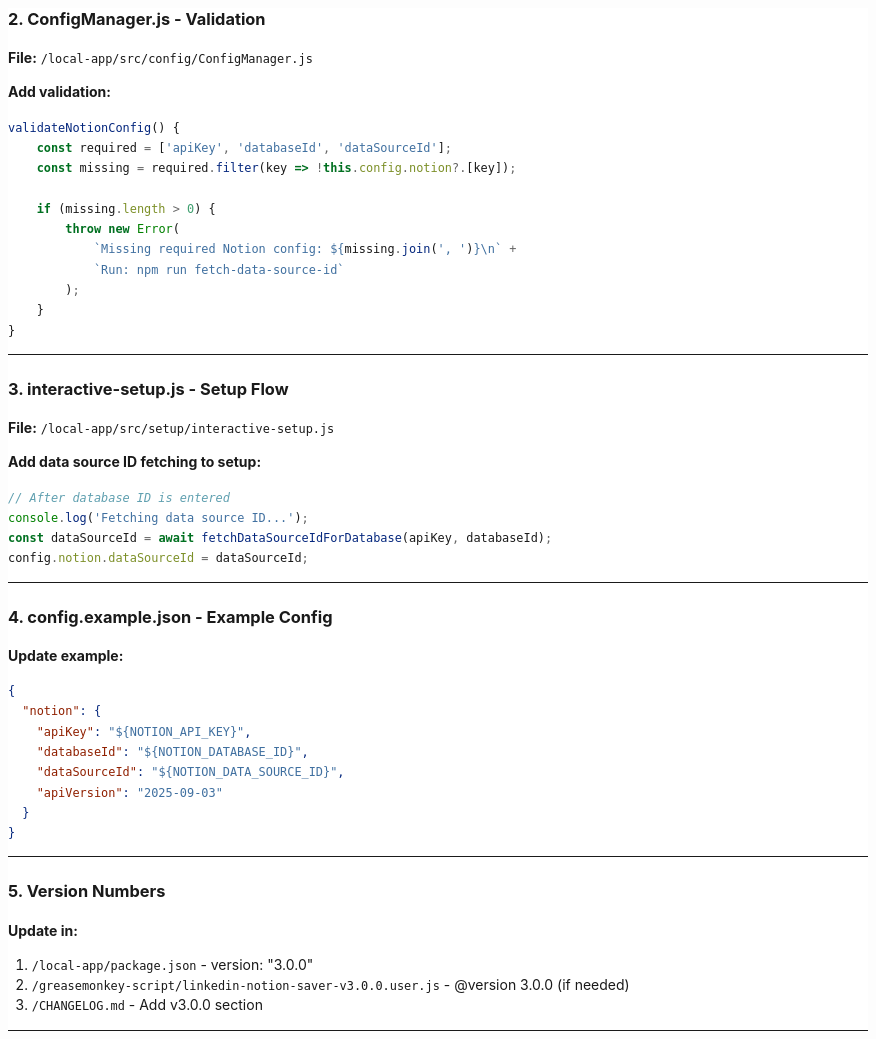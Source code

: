### 2. ConfigManager.js - Validation

**File:** `/local-app/src/config/ConfigManager.js`

**Add validation:**
```javascript
validateNotionConfig() {
    const required = ['apiKey', 'databaseId', 'dataSourceId'];
    const missing = required.filter(key => !this.config.notion?.[key]);

    if (missing.length > 0) {
        throw new Error(
            `Missing required Notion config: ${missing.join(', ')}\n` +
            `Run: npm run fetch-data-source-id`
        );
    }
}
```

---

### 3. interactive-setup.js - Setup Flow

**File:** `/local-app/src/setup/interactive-setup.js`

**Add data source ID fetching to setup:**
```javascript
// After database ID is entered
console.log('Fetching data source ID...');
const dataSourceId = await fetchDataSourceIdForDatabase(apiKey, databaseId);
config.notion.dataSourceId = dataSourceId;
```

---

### 4. config.example.json - Example Config

**Update example:**
```json
{
  "notion": {
    "apiKey": "${NOTION_API_KEY}",
    "databaseId": "${NOTION_DATABASE_ID}",
    "dataSourceId": "${NOTION_DATA_SOURCE_ID}",
    "apiVersion": "2025-09-03"
  }
}
```

---

### 5. Version Numbers

**Update in:**
1. `/local-app/package.json` - version: "3.0.0"
2. `/greasemonkey-script/linkedin-notion-saver-v3.0.0.user.js` - @version 3.0.0 (if needed)
3. `/CHANGELOG.md` - Add v3.0.0 section

---